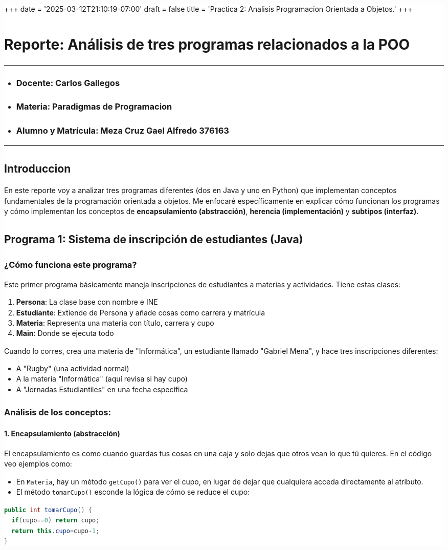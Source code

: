 +++
date = '2025-03-12T21:10:19-07:00'
draft = false
title = 'Practica 2: Analisis Programacion Orientada a Objetos.'
+++

# Reporte: Análisis de tres programas relacionados a la POO

***
* ### **Docente:** Carlos Gallegos
* ### **Materia:** Paradigmas de Programacion
* ### **Alumno y Matrícula:** Meza Cruz Gael Alfredo 376163
***
## Introduccion
En este reporte voy a analizar tres programas diferentes (dos en Java y uno en Python) que implementan conceptos fundamentales de la programación orientada a objetos. Me enfocaré específicamente en explicar cómo funcionan los programas y cómo implementan los conceptos de **encapsulamiento (abstracción)**, **herencia (implementación)** y **subtipos (interfaz)**.

## Programa 1: Sistema de inscripción de estudiantes (Java)

### ¿Cómo funciona este programa?

Este primer programa básicamente maneja inscripciones de estudiantes a materias y actividades. Tiene estas clases:

1. **Persona**: La clase base con nombre e INE
2. **Estudiante**: Extiende de Persona y añade cosas como carrera y matrícula
3. **Materia**: Representa una materia con título, carrera y cupo
4. **Main**: Donde se ejecuta todo

Cuando lo corres, crea una materia de "Informática", un estudiante llamado "Gabriel Mena", y hace tres inscripciones diferentes:
- A "Rugby" (una actividad normal)
- A la materia "Informática" (aquí revisa si hay cupo)
- A "Jornadas Estudiantiles" en una fecha específica

### Análisis de los conceptos:

#### 1. Encapsulamiento (abstracción)

El encapsulamiento es como cuando guardas tus cosas en una caja y solo dejas que otros vean lo que tú quieres. En el código veo ejemplos como:

- En `Materia`, hay un método `getCupo()` para ver el cupo, en lugar de dejar que cualquiera acceda directamente al atributo.
- El método `tomarCupo()` esconde la lógica de cómo se reduce el cupo:

```java
public int tomarCupo() {
  if(cupo==0) return cupo;
  return this.cupo=cupo-1;
}
```
